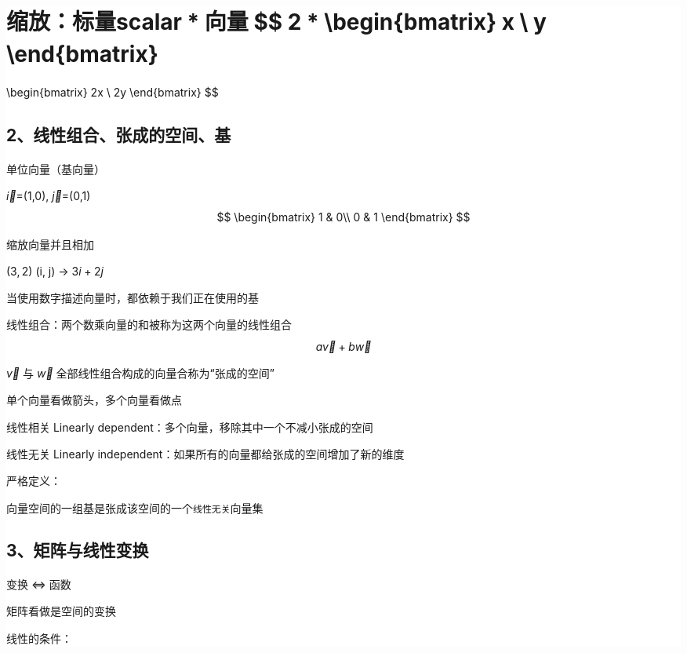 
缩放：标量scalar * 向量
$$
2 * \begin{bmatrix}
x \\
y
\end{bmatrix}
= 
\begin{bmatrix}
2x \\
2y
\end{bmatrix}
$$

## 2、线性组合、张成的空间、基

单位向量（基向量）

$\overrightarrow{i}$=(1,0), $\overrightarrow{j}$=(0,1)
$$
\begin{bmatrix}
1 & 0\\
0 & 1
\end{bmatrix}
$$


缩放向量并且相加

 $(3, 2)$ (i, j) -> $3i + 2j$

当使用数字描述向量时，都依赖于我们正在使用的基

线性组合：两个数乘向量的和被称为这两个向量的线性组合
$$
a\overrightarrow{v} + b\overrightarrow{w}
$$


$\overrightarrow{v}$ 与 $\overrightarrow{w}$ 全部线性组合构成的向量合称为“张成的空间”

单个向量看做箭头，多个向量看做点

线性相关 Linearly dependent：多个向量，移除其中一个不减小张成的空间

线性无关 Linearly independent：如果所有的向量都给张成的空间增加了新的维度

严格定义：

向量空间的一组基是张成该空间的一个`线性无关`向量集

## 3、矩阵与线性变换

变换 <=> 函数

矩阵看做是空间的变换

线性的条件：

